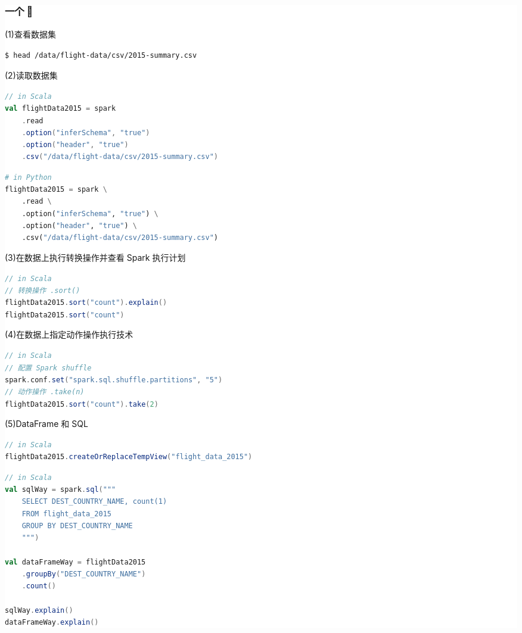 ### 一个 🌰

(1)查看数据集

```bash
$ head /data/flight-data/csv/2015-summary.csv
```

(2)读取数据集

```scala
// in Scala
val flightData2015 = spark
    .read
    .option("inferSchema", "true")
    .option("header", "true")
    .csv("/data/flight-data/csv/2015-summary.csv")
```

```python
# in Python
flightData2015 = spark \
    .read \
    .option("inferSchema", "true") \
    .option("header", "true") \
    .csv("/data/flight-data/csv/2015-summary.csv")
```

(3)在数据上执行转换操作并查看 Spark 执行计划

```scala
// in Scala
// 转换操作 .sort()
flightData2015.sort("count").explain()
flightData2015.sort("count")
```

(4)在数据上指定动作操作执行技术

```scala
// in Scala
// 配置 Spark shuffle
spark.conf.set("spark.sql.shuffle.partitions", "5")
// 动作操作 .take(n)
flightData2015.sort("count").take(2)
```

(5)DataFrame 和 SQL

```scala
// in Scala
flightData2015.createOrReplaceTempView("flight_data_2015")
```

```scala      
// in Scala
val sqlWay = spark.sql("""
    SELECT DEST_COUNTRY_NAME, count(1)
    FROM flight_data_2015
    GROUP BY DEST_COUNTRY_NAME
    """)

val dataFrameWay = flightData2015
    .groupBy("DEST_COUNTRY_NAME")
    .count()

sqlWay.explain()
dataFrameWay.explain()
```
